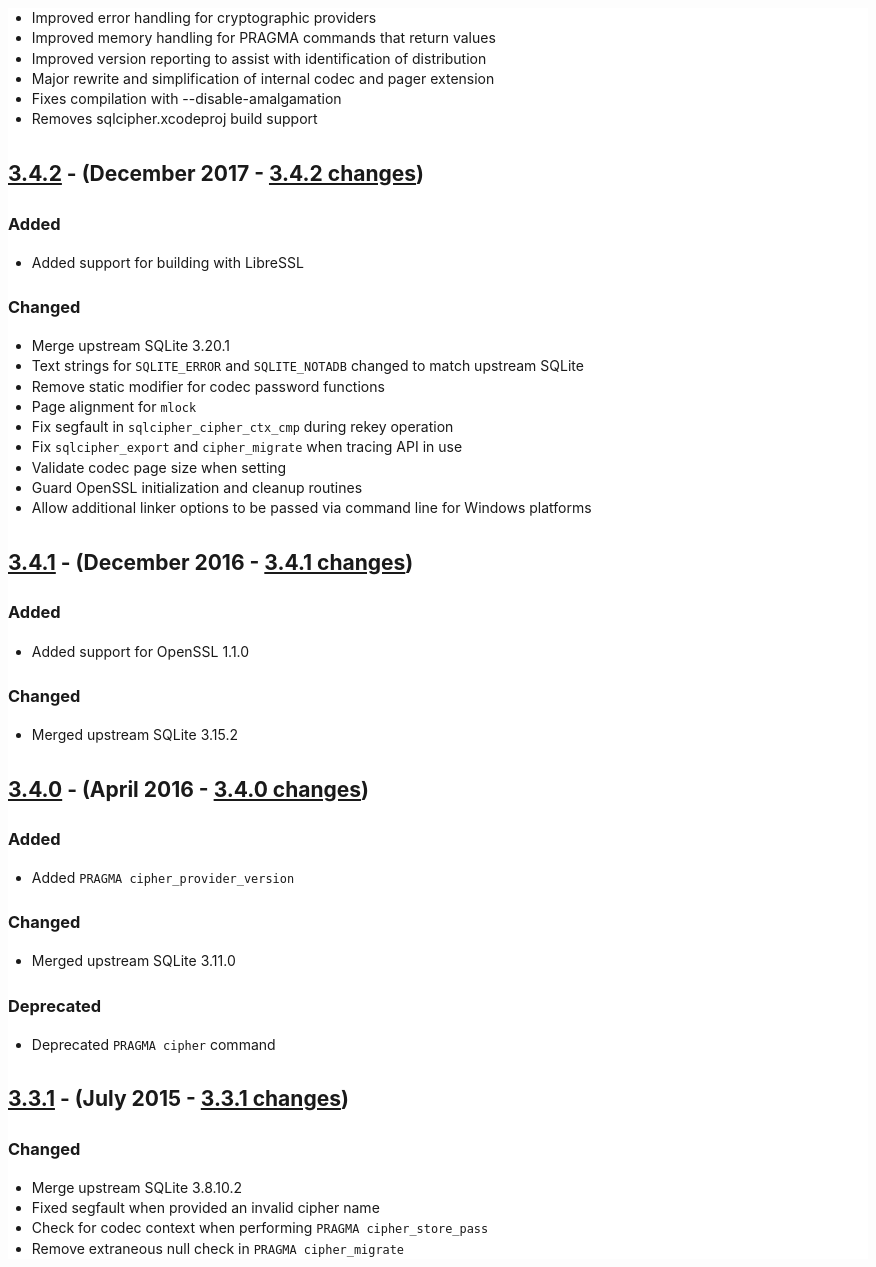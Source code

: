 - Improved error handling for cryptographic providers
- Improved memory handling for PRAGMA commands that return values
- Improved version reporting to assist with identification of distribution
- Major rewrite and simplification of internal codec and pager extension
- Fixes compilation with --disable-amalgamation
- Removes sqlcipher.xcodeproj build support

## [3.4.2] - (December 2017 - [3.4.2 changes])
### Added
- Added support for building with LibreSSL

### Changed
- Merge upstream SQLite 3.20.1
- Text strings for `SQLITE_ERROR` and `SQLITE_NOTADB` changed to match upstream SQLite
- Remove static modifier for codec password functions
- Page alignment for `mlock`
- Fix segfault in `sqlcipher_cipher_ctx_cmp` during rekey operation
- Fix `sqlcipher_export` and `cipher_migrate` when tracing API in use
- Validate codec page size when setting
- Guard OpenSSL initialization and cleanup routines
- Allow additional linker options to be passed via command line for Windows platforms

## [3.4.1] - (December 2016 - [3.4.1 changes])
### Added
- Added support for OpenSSL 1.1.0

### Changed
- Merged upstream SQLite 3.15.2

## [3.4.0] - (April 2016 - [3.4.0 changes])
### Added
- Added `PRAGMA cipher_provider_version`

### Changed
- Merged upstream SQLite 3.11.0

### Deprecated
- Deprecated `PRAGMA cipher` command

## [3.3.1] - (July 2015 - [3.3.1 changes])
### Changed
- Merge upstream SQLite 3.8.10.2
- Fixed segfault when provided an invalid cipher name
- Check for codec context when performing `PRAGMA cipher_store_pass`
- Remove extraneous null check in `PRAGMA cipher_migrate`


[4.5.6]: https://github.com/sqlcipher/sqlcipher/tree/v4.5.6
[4.5.6 changes]: https://github.com/sqlcipher/sqlcipher/compare/v4.5.5...v4.5.6
[4.5.5]: https://github.com/sqlcipher/sqlcipher/tree/v4.5.5
[4.5.5 changes]: https://github.com/sqlcipher/sqlcipher/compare/v4.5.4...v4.5.5
[4.5.4]: https://github.com/sqlcipher/sqlcipher/tree/v4.5.4
[4.5.4 changes]: https://github.com/sqlcipher/sqlcipher/compare/v4.5.3...v4.5.4
[4.5.3]: https://github.com/sqlcipher/sqlcipher/tree/v4.5.3
[4.5.3 changes]: https://github.com/sqlcipher/sqlcipher/compare/v4.5.2...v4.5.3
[4.5.2]: https://github.com/sqlcipher/sqlcipher/tree/v4.5.2
[4.5.2 changes]: https://github.com/sqlcipher/sqlcipher/compare/v4.5.1...v4.5.2
[4.5.1]: https://github.com/sqlcipher/sqlcipher/tree/v4.5.1
[4.5.1 changes]: https://github.com/sqlcipher/sqlcipher/compare/v4.5.0...v4.5.1
[4.5.0]: https://github.com/sqlcipher/sqlcipher/tree/v4.5.0
[4.5.0 changes]: https://github.com/sqlcipher/sqlcipher/compare/v4.4.3...v4.5.0
[4.4.3]: https://github.com/sqlcipher/sqlcipher/tree/v4.4.3
[4.4.3 changes]: https://github.com/sqlcipher/sqlcipher/compare/v4.4.2...v4.4.3
[4.4.2]: https://github.com/sqlcipher/sqlcipher/tree/v4.4.2
[4.4.2 changes]: https://github.com/sqlcipher/sqlcipher/compare/v4.4.1...v4.4.2
[4.4.1]: https://github.com/sqlcipher/sqlcipher/tree/v4.4.1
[4.4.1 changes]: https://github.com/sqlcipher/sqlcipher/compare/v4.4.0...v4.4.1
[4.4.0]: https://github.com/sqlcipher/sqlcipher/tree/v4.4.0
[4.4.0 changes]: https://github.com/sqlcipher/sqlcipher/compare/v4.3.0...v4.4.0
[4.3.0]: https://github.com/sqlcipher/sqlcipher/tree/v4.3.0
[4.3.0 changes]: https://github.com/sqlcipher/sqlcipher/compare/v4.2.0...v4.3.0
[4.2.0]: https://github.com/sqlcipher/sqlcipher/tree/v4.2.0
[4.2.0 changes]: https://github.com/sqlcipher/sqlcipher/compare/v4.1.0...v4.2.0
[4.1.0]: https://github.com/sqlcipher/sqlcipher/tree/v4.1.0
[4.1.0 changes]: https://github.com/sqlcipher/sqlcipher/compare/v4.0.1...v4.1.0
[4.0.1]: https://github.com/sqlcipher/sqlcipher/tree/v4.0.1
[4.0.1 changes]: https://github.com/sqlcipher/sqlcipher/compare/v4.0.0...v4.0.1
[4.0.0]: https://github.com/sqlcipher/sqlcipher/tree/v4.0.0
[4.0.0 changes]: https://github.com/sqlcipher/sqlcipher/compare/v3.4.2...v4.0.0
[3.4.2]: https://github.com/sqlcipher/sqlcipher/tree/v3.4.2
[3.4.2 changes]: https://github.com/sqlcipher/sqlcipher/compare/v3.4.1...v3.4.2
[3.4.1]: https://github.com/sqlcipher/sqlcipher/tree/v3.4.1
[3.4.1 changes]: https://github.com/sqlcipher/sqlcipher/compare/v3.4.0...v3.4.1
[3.4.0]: https://github.com/sqlcipher/sqlcipher/tree/v3.4.0
[3.4.0 changes]: https://github.com/sqlcipher/sqlcipher/compare/v3.3.1...v3.4.0
[3.3.1]: https://github.com/sqlcipher/sqlcipher/tree/v3.3.1
[3.3.1 changes]: https://github.com/sqlcipher/sqlcipher/compare/v3.3.0...v3.3.1
[3.3.0]: https://github.com/sqlcipher/sqlcipher/tree/v3.3.0
[3.3.0 changes]: https://github.com/sqlcipher/sqlcipher/compare/v3.2.0...v3.3.0
[3.2.0]: https://github.com/sqlcipher/sqlcipher/tree/v3.2.0
[3.2.0 changes]: https://github.com/sqlcipher/sqlcipher/compare/v3.1.0...v3.2.0
[3.1.0]: https://github.com/sqlcipher/sqlcipher/tree/v3.1.0
[3.1.0 changes]: https://github.com/sqlcipher/sqlcipher/compare/v3.0.1...v3.1.0
[3.0.1]: https://github.com/sqlcipher/sqlcipher/tree/v3.0.1
[3.0.1 changes]: https://github.com/sqlcipher/sqlcipher/compare/v3.0.0...v3.0.1
[3.0.0]: https://github.com/sqlcipher/sqlcipher/tree/v3.0.0
[3.0.0 changes]: https://github.com/sqlcipher/sqlcipher/compare/v2.2.0...v3.0.0
[2.2.0]: https://github.com/sqlcipher/sqlcipher/tree/v2.2.0
[2.2.0 changes]: https://github.com/sqlcipher/sqlcipher/compare/v2.1.1...v2.2.0
[2.1.1]: https://github.com/sqlcipher/sqlcipher/tree/v2.1.1
[2.1.1 changes]: https://github.com/sqlcipher/sqlcipher/compare/v2.1.0...v2.1.1
[2.1.0]: https://github.com/sqlcipher/sqlcipher/tree/v2.1.0
[2.1.0 changes]: https://github.com/sqlcipher/sqlcipher/compare/v2.0.6...v2.1.0
[2.0.6]: https://github.com/sqlcipher/sqlcipher/tree/v2.0.6
[2.0.6 changes]: https://github.com/sqlcipher/sqlcipher/compare/v2.0.5...v2.0.6
[2.0.5]: https://github.com/sqlcipher/sqlcipher/tree/v2.0.5
[2.0.5 changes]: https://github.com/sqlcipher/sqlcipher/compare/v2.0.3...v2.0.5
[2.0.3]: https://github.com/sqlcipher/sqlcipher/tree/v2.0.3
[2.0.3 changes]: https://github.com/sqlcipher/sqlcipher/compare/v2.0.0...v2.0.3
[2.0.0]: https://github.com/sqlcipher/sqlcipher/tree/v2.0.0
[2.0.0 changes]: https://github.com/sqlcipher/sqlcipher/compare/v1.1.10...v2.0.0
[1.1.10]: https://github.com/sqlcipher/sqlcipher/tree/v1.1.10
[1.1.10 changes]: https://github.com/sqlcipher/sqlcipher/compare/v1.1.9...v1.1.10
[1.1.9]: https://github.com/sqlcipher/sqlcipher/tree/v1.1.9
[1.1.9 changes]: https://github.com/sqlcipher/sqlcipher/compare/v1.1.8...v1.1.9
[1.1.8]: https://github.com/sqlcipher/sqlcipher/tree/v1.1.8
[1.1.8 changes]: https://github.com/sqlcipher/sqlcipher/compare/v1.1.7...v1.1.8
[1.1.7]: https://github.com/sqlcipher/sqlcipher/tree/v1.1.7
[1.1.7 changes]: https://github.com/sqlcipher/sqlcipher/compare/v1.1.6...v1.1.7
[1.1.6]: https://github.com/sqlcipher/sqlcipher/tree/v1.1.6
[1.1.6 changes]: https://github.com/sqlcipher/sqlcipher/compare/v1.1.5...v1.1.6
[1.1.5]: https://github.com/sqlcipher/sqlcipher/tree/v1.1.5
[1.1.5 changes]: https://github.com/sqlcipher/sqlcipher/compare/v1.1.4...v1.1.5
[1.1.4]: https://github.com/sqlcipher/sqlcipher/tree/v1.1.4
[1.1.4 changes]: https://github.com/sqlcipher/sqlcipher/compare/v1.1.3...v1.1.4
[1.1.3]: https://github.com/sqlcipher/sqlcipher/tree/v1.1.3
[1.1.3 changes]: https://github.com/sqlcipher/sqlcipher/compare/v1.1.2...v1.1.3
[1.1.2]: https://github.com/sqlcipher/sqlcipher/tree/v1.1.2
[1.1.2 changes]: https://github.com/sqlcipher/sqlcipher/compare/v1.1.1...v1.1.1
[1.1.1]: https://github.com/sqlcipher/sqlcipher/tree/v1.1.1
[1.1.1 changes]: https://github.com/sqlcipher/sqlcipher/compare/v1.1.0...v1.1.1
[1.1.0]: https://github.com/sqlcipher/sqlcipher/tree/v1.1.0
[1.1.0 changes]: https://github.com/sqlcipher/sqlcipher/compare/617ed01...v1.1.0